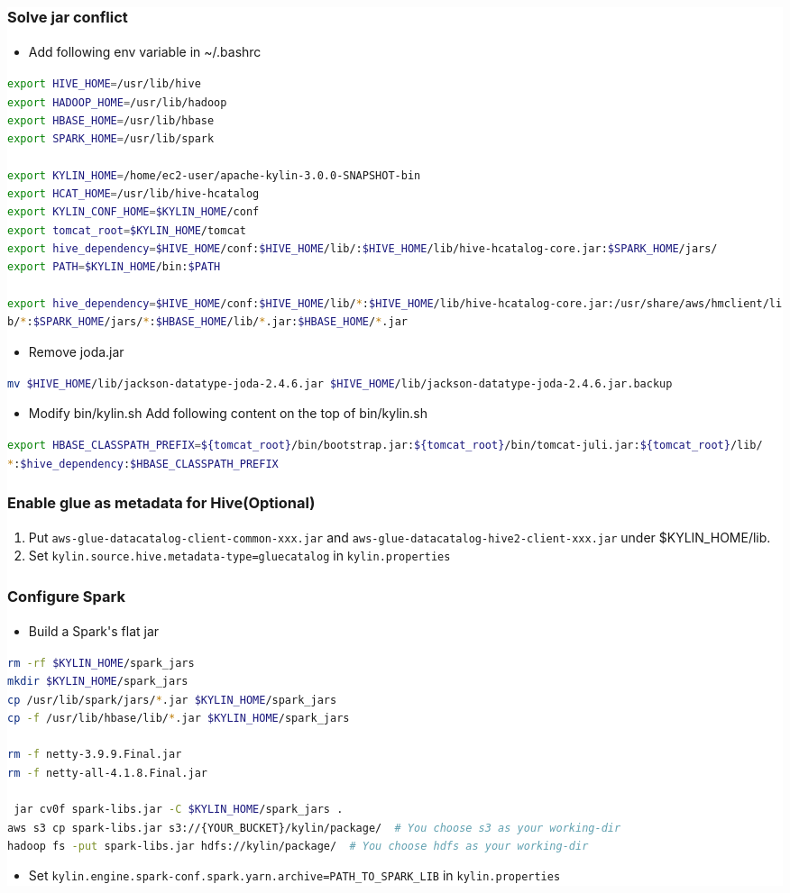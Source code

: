 ### Solve jar conflict
- Add following env variable in ~/.bashrc

```sh
export HIVE_HOME=/usr/lib/hive
export HADOOP_HOME=/usr/lib/hadoop
export HBASE_HOME=/usr/lib/hbase
export SPARK_HOME=/usr/lib/spark

export KYLIN_HOME=/home/ec2-user/apache-kylin-3.0.0-SNAPSHOT-bin
export HCAT_HOME=/usr/lib/hive-hcatalog
export KYLIN_CONF_HOME=$KYLIN_HOME/conf
export tomcat_root=$KYLIN_HOME/tomcat
export hive_dependency=$HIVE_HOME/conf:$HIVE_HOME/lib/:$HIVE_HOME/lib/hive-hcatalog-core.jar:$SPARK_HOME/jars/
export PATH=$KYLIN_HOME/bin:$PATH

export hive_dependency=$HIVE_HOME/conf:$HIVE_HOME/lib/*:$HIVE_HOME/lib/hive-hcatalog-core.jar:/usr/share/aws/hmclient/lib/*:$SPARK_HOME/jars/*:$HBASE_HOME/lib/*.jar:$HBASE_HOME/*.jar
```

- Remove joda.jar

```sh
mv $HIVE_HOME/lib/jackson-datatype-joda-2.4.6.jar $HIVE_HOME/lib/jackson-datatype-joda-2.4.6.jar.backup
```

- Modify bin/kylin.sh
Add following content on the top of bin/kylin.sh

```sh
export HBASE_CLASSPATH_PREFIX=${tomcat_root}/bin/bootstrap.jar:${tomcat_root}/bin/tomcat-juli.jar:${tomcat_root}/lib/*:$hive_dependency:$HBASE_CLASSPATH_PREFIX
```

### Enable glue as metadata for Hive(Optional)
1. Put `aws-glue-datacatalog-client-common-xxx.jar` and `aws-glue-datacatalog-hive2-client-xxx.jar` under $KYLIN_HOME/lib.
2. Set `kylin.source.hive.metadata-type=gluecatalog` in `kylin.properties`

### Configure Spark

- Build a Spark's flat jar 

```sh
rm -rf $KYLIN_HOME/spark_jars
mkdir $KYLIN_HOME/spark_jars
cp /usr/lib/spark/jars/*.jar $KYLIN_HOME/spark_jars
cp -f /usr/lib/hbase/lib/*.jar $KYLIN_HOME/spark_jars

rm -f netty-3.9.9.Final.jar 
rm -f netty-all-4.1.8.Final.jar

 jar cv0f spark-libs.jar -C $KYLIN_HOME/spark_jars .
aws s3 cp spark-libs.jar s3://{YOUR_BUCKET}/kylin/package/  # You choose s3 as your working-dir
hadoop fs -put spark-libs.jar hdfs://kylin/package/  # You choose hdfs as your working-dir
```
- Set `kylin.engine.spark-conf.spark.yarn.archive=PATH_TO_SPARK_LIB` in `kylin.properties`
